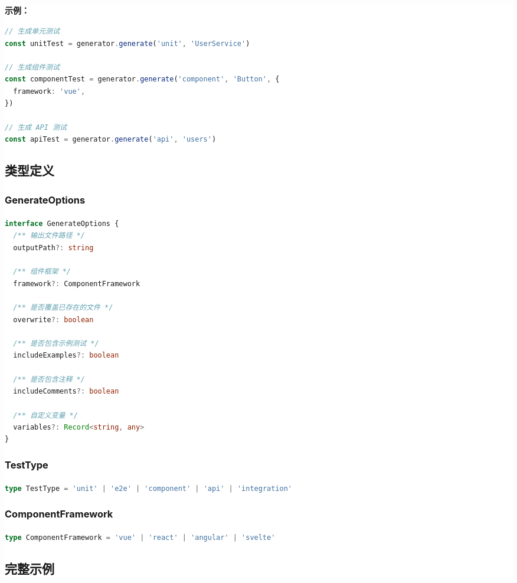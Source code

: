 **示例：**

```typescript
// 生成单元测试
const unitTest = generator.generate('unit', 'UserService')

// 生成组件测试
const componentTest = generator.generate('component', 'Button', {
  framework: 'vue',
})

// 生成 API 测试
const apiTest = generator.generate('api', 'users')
```

## 类型定义

### GenerateOptions

```typescript
interface GenerateOptions {
  /** 输出文件路径 */
  outputPath?: string
  
  /** 组件框架 */
  framework?: ComponentFramework
  
  /** 是否覆盖已存在的文件 */
  overwrite?: boolean
  
  /** 是否包含示例测试 */
  includeExamples?: boolean
  
  /** 是否包含注释 */
  includeComments?: boolean
  
  /** 自定义变量 */
  variables?: Record<string, any>
}
```

### TestType

```typescript
type TestType = 'unit' | 'e2e' | 'component' | 'api' | 'integration'
```

### ComponentFramework

```typescript
type ComponentFramework = 'vue' | 'react' | 'angular' | 'svelte'
```

## 完整示例
